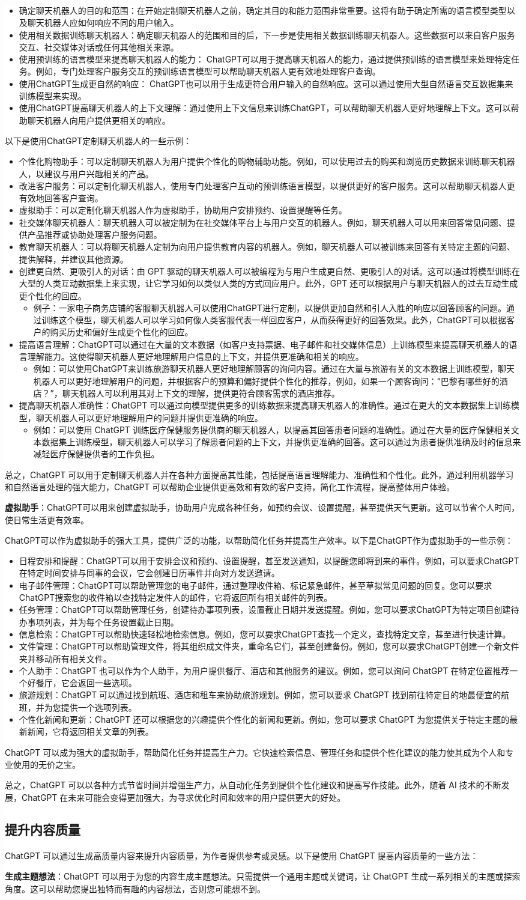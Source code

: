 - 确定聊天机器人的目的和范围：在开始定制聊天机器人之前，确定其目的和能力范围非常重要。这将有助于确定所需的语言模型类型以及聊天机器人应如何响应不同的用户输入。
- 使用相关数据训练聊天机器人：确定聊天机器人的范围和目的后，下一步是使用相关数据训练聊天机器人。这些数据可以来自客户服务交互、社交媒体对话或任何其他相关来源。
- 使用预训练的语言模型来提高聊天机器人的能力： ChatGPT可以用于提高聊天机器人的能力，通过提供预训练的语言模型来处理特定任务。例如，专门处理客户服务交互的预训练语言模型可以帮助聊天机器人更有效地处理客户查询。
- 使用ChatGPT生成更自然的响应： ChatGPT也可以用于生成更符合用户输入的自然响应。这可以通过使用大型自然语言交互数据集来训练模型来实现。
- 使用ChatGPT提高聊天机器人的上下文理解：通过使用上下文信息来训练ChatGPT，可以帮助聊天机器人更好地理解上下文。这可以帮助聊天机器人向用户提供更相关的响应。

以下是使用ChatGPT定制聊天机器人的一些示例：

- 个性化购物助手：可以定制聊天机器人为用户提供个性化的购物辅助功能。例如，可以使用过去的购买和浏览历史数据来训练聊天机器人，以建议与用户兴趣相关的产品。
- 改进客户服务：可以定制化聊天机器人，使用专门处理客户互动的预训练语言模型，以提供更好的客户服务。这可以帮助聊天机器人更有效地回答客户查询。
- 虚拟助手：可以定制化聊天机器人作为虚拟助手，协助用户安排预约、设置提醒等任务。
- 社交媒体聊天机器人：聊天机器人可以被定制为在社交媒体平台上与用户交互的机器人。例如，聊天机器人可以用来回答常见问题、提供产品推荐或协助处理客户服务问题。
- 教育聊天机器人：可以将聊天机器人定制为向用户提供教育内容的机器人。例如，聊天机器人可以被训练来回答有关特定主题的问题、提供解释，并建议其他资源。
- 创建更自然、更吸引人的对话：由 GPT 驱动的聊天机器人可以被编程为与用户生成更自然、更吸引人的对话。这可以通过将模型训练在大型的人类互动数据集上来实现，让它学习如何以类似人类的方式回应用户。此外，GPT 还可以根据用户与聊天机器人的过去互动生成更个性化的回应。
  - 例子：一家电子商务店铺的客服聊天机器人可以使用ChatGPT进行定制，以提供更加自然和引人入胜的响应以回答顾客的问题。通过训练这个模型，聊天机器人可以学习如何像人类客服代表一样回应客户，从而获得更好的回答效果。此外，ChatGPT可以根据客户的购买历史和偏好生成更个性化的回应。
- 提高语言理解：ChatGPT可以通过在大量的文本数据（如客户支持票据、电子邮件和社交媒体信息）上训练模型来提高聊天机器人的语言理解能力。这使得聊天机器人更好地理解用户信息的上下文，并提供更准确和相关的响应。
  - 例如：可以使用ChatGPT来训练旅游聊天机器人更好地理解顾客的询问内容。通过在大量与旅游有关的文本数据上训练模型，聊天机器人可以更好地理解用户的问题，并根据客户的预算和偏好提供个性化的推荐，例如，如果一个顾客询问：“巴黎有哪些好的酒店？”，聊天机器人可以利用其对上下文的理解，提供更符合顾客需求的酒店推荐。
- 提高聊天机器人准确性：ChatGPT 可以通过向模型提供更多的训练数据来提高聊天机器人的准确性。通过在更大的文本数据集上训练模型，聊天机器人可以更好地理解用户的问题并提供更准确的响应。 
  - 例如：可以使用 ChatGPT 训练医疗保健服务提供商的聊天机器人，以提高其回答患者问题的准确性。通过在大量的医疗保健相关文本数据集上训练模型，聊天机器人可以学习了解患者问题的上下文，并提供更准确的回答。这可以通过为患者提供准确及时的信息来减轻医疗保健提供者的工作负担。

总之，ChatGPT 可以用于定制聊天机器人并在各种方面提高其性能，包括提高语言理解能力、准确性和个性化。此外，通过利用机器学习和自然语言处理的强大能力，ChatGPT 可以帮助企业提供更高效和有效的客户支持，简化工作流程，提高整体用户体验。

**虚拟助手**：ChatGPT可以用来创建虚拟助手，协助用户完成各种任务，如预约会议、设置提醒，甚至提供天气更新。这可以节省个人时间，使日常生活更有效率。

ChatGPT可以作为虚拟助手的强大工具，提供广泛的功能，以帮助简化任务并提高生产效率。以下是ChatGPT作为虚拟助手的一些示例：

- 日程安排和提醒：ChatGPT可以用于安排会议和预约、设置提醒，甚至发送通知，以提醒您即将到来的事件。例如，可以要求ChatGPT在特定时间安排与同事的会议，它会创建日历事件并向对方发送邀请。
- 电子邮件管理：ChatGPT可以帮助管理您的电子邮件，通过整理收件箱、标记紧急邮件，甚至草拟常见问题的回复。您可以要求ChatGPT搜索您的收件箱以查找特定发件人的邮件，它将返回所有相关邮件的列表。
- 任务管理：ChatGPT可以帮助管理任务，创建待办事项列表，设置截止日期并发送提醒。例如，您可以要求ChatGPT为特定项目创建待办事项列表，并为每个任务设置截止日期。
- 信息检索：ChatGPT可以帮助快速轻松地检索信息。例如，您可以要求ChatGPT查找一个定义，查找特定文章，甚至进行快速计算。
- 文件管理：ChatGPT可以帮助管理文件，将其组织成文件夹，重命名它们，甚至创建备份。例如，您可以要求ChatGPT创建一个新文件夹并移动所有相关文件。
- 个人助手：ChatGPT 也可以作为个人助手，为用户提供餐厅、酒店和其他服务的建议。例如，您可以询问 ChatGPT 在特定位置推荐一个好餐厅，它会返回一些选项。
- 旅游规划：ChatGPT 可以通过找到航班、酒店和租车来协助旅游规划。例如，您可以要求 ChatGPT 找到前往特定目的地最便宜的航班，并为您提供一个选项列表。
- 个性化新闻和更新：ChatGPT 还可以根据您的兴趣提供个性化的新闻和更新。例如，您可以要求 ChatGPT 为您提供关于特定主题的最新新闻，它将返回相关文章的列表。

ChatGPT 可以成为强大的虚拟助手，帮助简化任务并提高生产力。它快速检索信息、管理任务和提供个性化建议的能力使其成为个人和专业使用的无价之宝。

总之，ChatGPT 可以以各种方式节省时间并增强生产力，从自动化任务到提供个性化建议和提高写作技能。此外，随着 AI 技术的不断发展，ChatGPT 在未来可能会变得更加强大，为寻求优化时间和效率的用户提供更大的好处。

## 提升内容质量 

ChatGPT 可以通过生成高质量内容来提升内容质量，为作者提供参考或灵感。以下是使用 ChatGPT 提高内容质量的一些方法： 

**生成主题想法**：ChatGPT 可以用于为您的内容生成主题想法。只需提供一个通用主题或关键词，让 ChatGPT 生成一系列相关的主题或探索角度。这可以帮助您提出独特而有趣的内容想法，否则您可能想不到。

